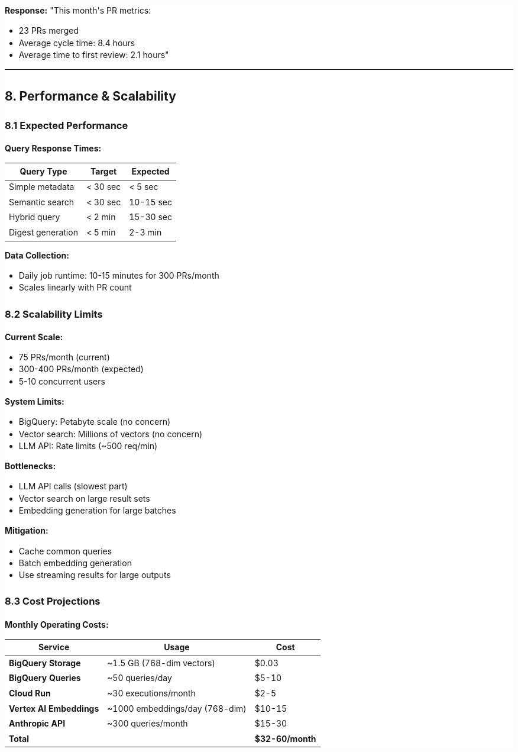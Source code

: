 **Response:** "This month's PR metrics:
- 23 PRs merged
- Average cycle time: 8.4 hours
- Average time to first review: 2.1 hours"

---

## 8. Performance & Scalability

### 8.1 Expected Performance

**Query Response Times:**

| Query Type | Target | Expected |
|------------|--------|----------|
| Simple metadata | < 30 sec | < 5 sec |
| Semantic search | < 30 sec | 10-15 sec |
| Hybrid query | < 2 min | 15-30 sec |
| Digest generation | < 5 min | 2-3 min |

**Data Collection:**
- Daily job runtime: 10-15 minutes for 300 PRs/month
- Scales linearly with PR count

### 8.2 Scalability Limits

**Current Scale:**
- 75 PRs/month (current)
- 300-400 PRs/month (expected)
- 5-10 concurrent users

**System Limits:**
- BigQuery: Petabyte scale (no concern)
- Vector search: Millions of vectors (no concern)
- LLM API: Rate limits (~500 req/min)

**Bottlenecks:**
- LLM API calls (slowest part)
- Vector search on large result sets
- Embedding generation for large batches

**Mitigation:**
- Cache common queries
- Batch embedding generation
- Use streaming results for large outputs

### 8.3 Cost Projections

**Monthly Operating Costs:**

| Service | Usage | Cost |
|---------|-------|------|
| **BigQuery Storage** | ~1.5 GB (768-dim vectors) | $0.03 |
| **BigQuery Queries** | ~50 queries/day | $5-10 |
| **Cloud Run** | ~30 executions/month | $2-5 |
| **Vertex AI Embeddings** | ~1000 embeddings/day (768-dim) | $10-15 |
| **Anthropic API** | ~300 queries/month | $15-30 |
| **Total** | | **$32-60/month** |
